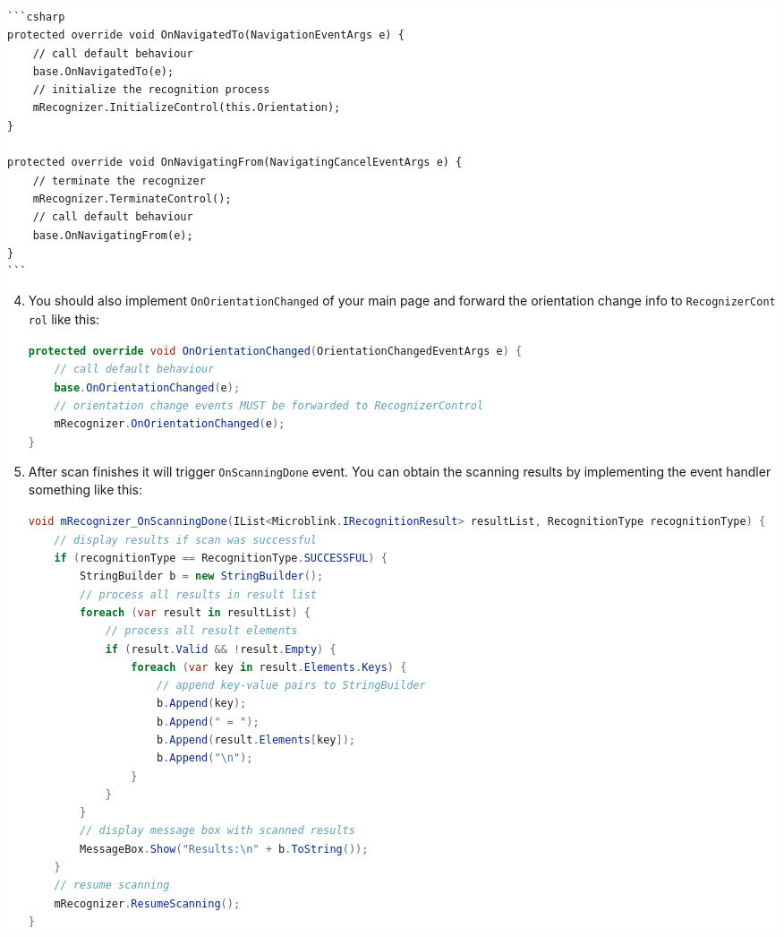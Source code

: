 	```csharp
	protected override void OnNavigatedTo(NavigationEventArgs e) {
        // call default behaviour
        base.OnNavigatedTo(e);
        // initialize the recognition process
        mRecognizer.InitializeControl(this.Orientation);
    }
        
    protected override void OnNavigatingFrom(NavigatingCancelEventArgs e) {
        // terminate the recognizer
        mRecognizer.TerminateControl();
        // call default behaviour
        base.OnNavigatingFrom(e);
    }
	```
4. You should also implement `OnOrientationChanged` of your main page and forward the orientation change info to `RecognizerControl` like this:
	
	```csharp
	protected override void OnOrientationChanged(OrientationChangedEventArgs e) {
        // call default behaviour
        base.OnOrientationChanged(e);            
        // orientation change events MUST be forwarded to RecognizerControl
        mRecognizer.OnOrientationChanged(e);            
    }
	```
5. After scan finishes it will trigger `OnScanningDone` event. You can obtain the scanning results by implementing the event handler something like this:
	
	```csharp
	void mRecognizer_OnScanningDone(IList<Microblink.IRecognitionResult> resultList, RecognitionType recognitionType) {
        // display results if scan was successful
        if (recognitionType == RecognitionType.SUCCESSFUL) {
            StringBuilder b = new StringBuilder();
            // process all results in result list
            foreach (var result in resultList) {
                // process all result elements
                if (result.Valid && !result.Empty) {
	                foreach (var key in result.Elements.Keys) {
	                    // append key-value pairs to StringBuilder
	                    b.Append(key);
	                    b.Append(" = ");
	                    b.Append(result.Elements[key]);
	                    b.Append("\n");
	                }
                }
            }
            // display message box with scanned results
            MessageBox.Show("Results:\n" + b.ToString());
        }
        // resume scanning
        mRecognizer.ResumeScanning();
    }
	```
	